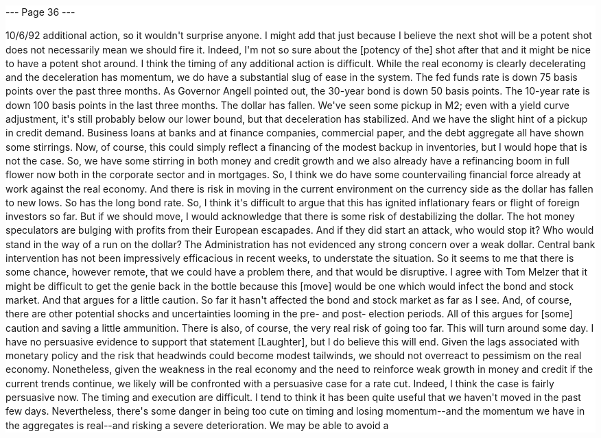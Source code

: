 --- Page 36 ---

10/6/92
additional action, so it wouldn't surprise anyone. I might add that
just because I believe the next shot will be a potent shot does not
necessarily mean we should fire it. Indeed, I'm not so sure about the
[potency of the] shot after that and it might be nice to have a potent
shot around. I think the timing of any additional action is
difficult.
While the real economy is clearly decelerating and the
deceleration has momentum, we do have a substantial slug of ease in
the system. The fed funds rate is down 75 basis points over the past
three months. As Governor Angell pointed out, the 30-year bond is
down 50 basis points. The 10-year rate is down 100 basis points in
the last three months. The dollar has fallen. We've seen some pickup
in M2; even with a yield curve adjustment, it's still probably below
our lower bound, but that deceleration has stabilized. And we have
the slight hint of a pickup in credit demand. Business loans at banks
and at finance companies, commercial paper, and the debt aggregate all
have shown some stirrings. Now, of course, this could simply reflect
a financing of the modest backup in inventories, but I would hope that
is not the case. So, we have some stirring in both money and credit
growth and we also already have a refinancing boom in full flower now
both in the corporate sector and in mortgages. So, I think we do have
some countervailing financial force already at work against the real
economy. And there is risk in moving in the current environment on
the currency side as the dollar has fallen to new lows. So has the
long bond rate. So, I think it's difficult to argue that this has
ignited inflationary fears or flight of foreign investors so far. But
if we should move, I would acknowledge that there is some risk of
destabilizing the dollar. The hot money speculators are bulging with
profits from their European escapades. And if they did start an
attack, who would stop it? Who would stand in the way of a run on the
dollar? The Administration has not evidenced any strong concern over
a weak dollar. Central bank intervention has not been impressively
efficacious in recent weeks, to understate the situation. So it seems
to me that there is some chance, however remote, that we could have a
problem there, and that would be disruptive. I agree with Tom Melzer
that it might be difficult to get the genie back in the bottle because
this [move] would be one which would infect the bond and stock market.
And that argues for a little caution. So far it hasn't affected the
bond and stock market as far as I see. And, of course, there are
other potential shocks and uncertainties looming in the pre- and post-
election periods. All of this argues for [some] caution and saving a
little ammunition.
There is also, of course, the very real risk of going too
far. This will turn around some day. I have no persuasive evidence
to support that statement [Laughter], but I do believe this will end.
Given the lags associated with monetary policy and the risk that
headwinds could become modest tailwinds, we should not overreact to
pessimism on the real economy. Nonetheless, given the weakness in the
real economy and the need to reinforce weak growth in money and credit
if the current trends continue, we likely will be confronted with a
persuasive case for a rate cut. Indeed, I think the case is fairly
persuasive now. The timing and execution are difficult. I tend to
think it has been quite useful that we haven't moved in the past few
days. Nevertheless, there's some danger in being too cute on timing
and losing momentum--and the momentum we have in the aggregates is
real--and risking a severe deterioration. We may be able to avoid a
